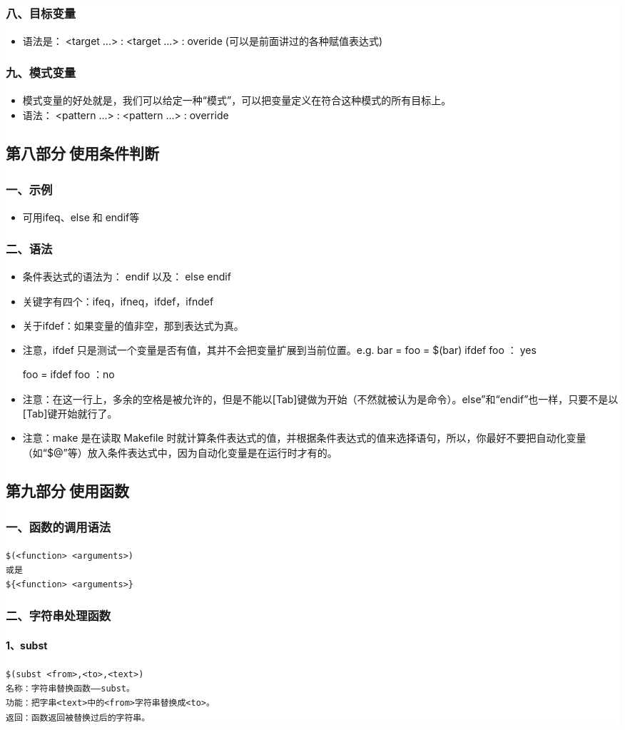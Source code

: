 ### 八、目标变量 ###
- 语法是： 
    <target ...> : <variable-assignment> 
    <target ...> : overide <variable-assignment>(<variable-assignment>可以是前面讲过的各种赋值表达式)

### 九、模式变量 ###
- 模式变量的好处就是，我们可以给定一种“模式”，可以把变量定义在符合这种模式的所有目标上。
- 语法：
    <pattern ...> : <variable-assignment> 
    <pattern ...> : override <variable-assignment> 

## 第八部分  使用条件判断 ##
### 一、示例 ###
- 可用ifeq、else 和 endif等

### 二、语法 ###
- 条件表达式的语法为： 
    <conditional-directive> 
    <text-if-true> 
    endif 
以及： 
    <conditional-directive> 
    <text-if-true> 
    else 
    <text-if-false> 
    endif
- 关键字有四个：ifeq，ifneq，ifdef，ifndef
- 关于ifdef：如果变量<variable-name>的值非空，那到表达式为真。
- 注意，ifdef 只是测试一个变量是否有值，其并不会把变量扩展到当前位置。e.g.
    bar = 
    foo = $(bar) 
    ifdef foo   ： yes

    foo = 
    ifdef foo   ：no
- 注意：在<conditional-directive>这一行上，多余的空格是被允许的，但是不能以[Tab]键做为开始（不然就被认为是命令）。else”和“endif”也一样，只要不是以[Tab]键开始就行了。      
- 注意：make 是在读取 Makefile 时就计算条件表达式的值，并根据条件表达式的值来选择语句，所以，你最好不要把自动化变量（如“$@”等）放入条件表达式中，因为自动化变量是在运行时才有的。 

## 第九部分  使用函数 ##
### 一、函数的调用语法 ###
    $(<function> <arguments>) 
    或是 
    ${<function> <arguments>} 

### 二、字符串处理函数 ###
#### 1、subst ####
    $(subst <from>,<to>,<text>) 
    名称：字符串替换函数——subst。 
    功能：把字串<text>中的<from>字符串替换成<to>。 
    返回：函数返回被替换过后的字符串。 
